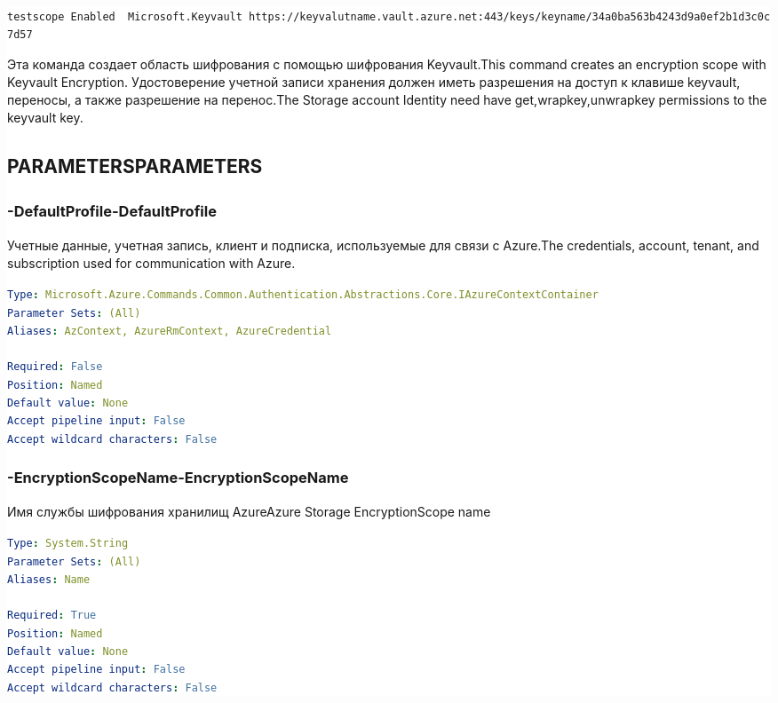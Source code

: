 ```
testscope Enabled  Microsoft.Keyvault https://keyvalutname.vault.azure.net:443/keys/keyname/34a0ba563b4243d9a0ef2b1d3c0c7d57
```

<span data-ttu-id="b1727-115">Эта команда создает область шифрования с помощью шифрования Keyvault.</span><span class="sxs-lookup"><span data-stu-id="b1727-115">This command creates an encryption scope with Keyvault Encryption.</span></span>
<span data-ttu-id="b1727-116">Удостоверение учетной записи хранения должен иметь разрешения на доступ к клавише keyvault, переносы, а также разрешение на перенос.</span><span class="sxs-lookup"><span data-stu-id="b1727-116">The Storage account Identity need have get,wrapkey,unwrapkey permissions to the keyvault key.</span></span>

## <span data-ttu-id="b1727-117">PARAMETERS</span><span class="sxs-lookup"><span data-stu-id="b1727-117">PARAMETERS</span></span>

### <span data-ttu-id="b1727-118">-DefaultProfile</span><span class="sxs-lookup"><span data-stu-id="b1727-118">-DefaultProfile</span></span>
<span data-ttu-id="b1727-119">Учетные данные, учетная запись, клиент и подписка, используемые для связи с Azure.</span><span class="sxs-lookup"><span data-stu-id="b1727-119">The credentials, account, tenant, and subscription used for communication with Azure.</span></span>

```yaml
Type: Microsoft.Azure.Commands.Common.Authentication.Abstractions.Core.IAzureContextContainer
Parameter Sets: (All)
Aliases: AzContext, AzureRmContext, AzureCredential

Required: False
Position: Named
Default value: None
Accept pipeline input: False
Accept wildcard characters: False
```

### <span data-ttu-id="b1727-120">-EncryptionScopeName</span><span class="sxs-lookup"><span data-stu-id="b1727-120">-EncryptionScopeName</span></span>
<span data-ttu-id="b1727-121">Имя службы шифрования хранилищ Azure</span><span class="sxs-lookup"><span data-stu-id="b1727-121">Azure Storage EncryptionScope name</span></span>

```yaml
Type: System.String
Parameter Sets: (All)
Aliases: Name

Required: True
Position: Named
Default value: None
Accept pipeline input: False
Accept wildcard characters: False
```
